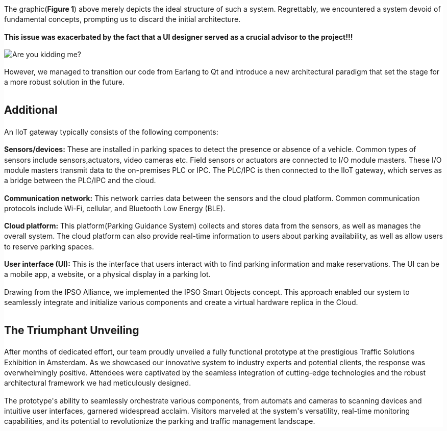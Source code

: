 The graphic(**Figure 1**) above merely depicts the ideal structure of such a system. Regrettably, we
encountered a system devoid of fundamental concepts, prompting us to discard the initial
architecture.


**This issue was exacerbated by the fact that a UI designer served as a crucial advisor to the project!!!**

<img src="/images/kidding.png" alt="Are you kidding me?" title="Are you kidding me?">

<br>

However, we managed to transition our code from Earlang to Qt and introduce a new architectural
paradigm that set the stage for a more robust solution in the future.

## Additional

An IIoT gateway typically consists of the following components:

**Sensors/devices:** These are installed in parking spaces to detect the presence or absence of a
vehicle. Common types of sensors include sensors,actuators, video cameras etc. Field sensors or
actuators are connected to I/O module masters. These I/O module masters transmit data to the
on-premises PLC or IPC. The PLC/IPC is then connected to the IIoT gateway, which serves as a bridge
between the PLC/IPC and the cloud.

**Communication network:** This network carries data between the sensors and the cloud platform.
Common communication protocols include Wi-Fi, cellular, and Bluetooth Low Energy (BLE).

**Cloud platform:** This platform(Parking Guidance System) collects and stores data from the
sensors, as well as manages the overall system. The cloud platform can also provide real-time
information to users about parking availability, as well as allow users to reserve parking spaces.

**User interface (UI):** This is the interface that users interact with to find parking
information and make reservations. The UI can be a mobile app, a website, or a physical display in a
parking lot.

Drawing from the IPSO Alliance, we implemented the IPSO Smart Objects concept. This approach enabled
our system to seamlessly integrate and initialize various
components and create a virtual hardware replica in the Cloud.

## The Triumphant Unveiling

After months of dedicated effort, our team proudly unveiled a fully functional prototype at the
prestigious Traffic Solutions Exhibition in Amsterdam. As we showcased our innovative system to
industry experts and potential clients, the response was overwhelmingly positive. Attendees were
captivated by the seamless integration of cutting-edge technologies and the robust architectural
framework we had meticulously designed.

The prototype's ability to seamlessly orchestrate various components, from automats and cameras to
scanning devices and intuitive user interfaces, garnered widespread acclaim. Visitors marveled at
the system's versatility, real-time monitoring capabilities, and its potential to revolutionize the
parking and traffic management landscape.

